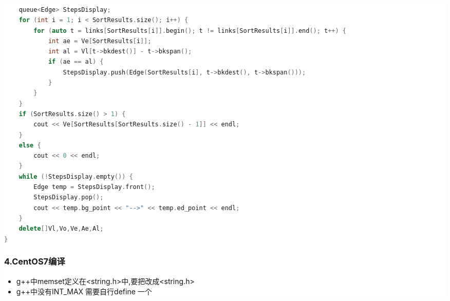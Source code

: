 ```c++
	queue<Edge> StepsDisplay;
	for (int i = 1; i < SortResults.size(); i++) {
		for (auto t = links[SortResults[i]].begin(); t != links[SortResults[i]].end(); t++) {
			int ae = Ve[SortResults[i]];
			int al = Vl[t->bkdest()] - t->bkspan();
			if (ae == al) {
				StepsDisplay.push(Edge(SortResults[i], t->bkdest(), t->bkspan()));
			} 
		}
	}
	if (SortResults.size() > 1) {
		cout << Ve[SortResults[SortResults.size() - 1]] << endl;
	}
	else {
		cout << 0 << endl;
	}
	while (!StepsDisplay.empty()) {
		Edge temp = StepsDisplay.front();
		StepsDisplay.pop();
		cout << temp.bg_point << "-->" << temp.ed_point << endl;
	}
	delete[]Vl,Vo,Ve,Ae,Al;
}
```

### 4.CentOS7编译
- g++中memset定义在<string.h>中,要把<string>改成<string.h>
- g++中没有INT_MAX 需要自行define 一个
